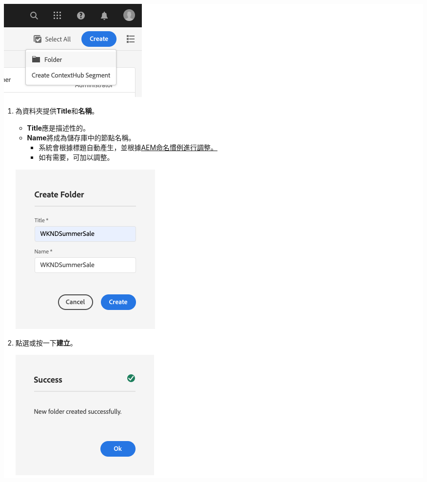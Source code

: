    ![新增資料夾](assets/contexthub-create-segment.png)

1. 為資料夾提供&#x200B;**Title**&#x200B;和&#x200B;**名稱**。
   * **Title**&#x200B;應是描述性的。
   * **Name**&#x200B;將成為儲存庫中的節點名稱。
      * 系統會根據標題自動產生，並根據[AEM命名慣例進行調整。](/help/sites-developing/naming-conventions.md)
      * 如有需要，可加以調整。

   ![建立資料夾](assets/contexthub-create-folder.png)

1. 點選或按一下&#x200B;**建立**。

   ![確認資料夾](assets/contexthub-confirm-folder.png)
